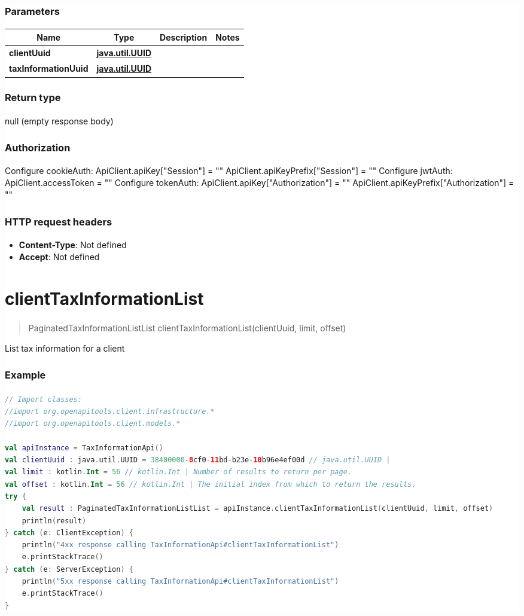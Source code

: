 ### Parameters

Name | Type | Description  | Notes
------------- | ------------- | ------------- | -------------
 **clientUuid** | [**java.util.UUID**](.md)|  |
 **taxInformationUuid** | [**java.util.UUID**](.md)|  |

### Return type

null (empty response body)

### Authorization


Configure cookieAuth:
    ApiClient.apiKey["Session"] = ""
    ApiClient.apiKeyPrefix["Session"] = ""
Configure jwtAuth:
    ApiClient.accessToken = ""
Configure tokenAuth:
    ApiClient.apiKey["Authorization"] = ""
    ApiClient.apiKeyPrefix["Authorization"] = ""

### HTTP request headers

 - **Content-Type**: Not defined
 - **Accept**: Not defined

<a name="clientTaxInformationList"></a>
# **clientTaxInformationList**
> PaginatedTaxInformationListList clientTaxInformationList(clientUuid, limit, offset)



List tax information for a client

### Example
```kotlin
// Import classes:
//import org.openapitools.client.infrastructure.*
//import org.openapitools.client.models.*

val apiInstance = TaxInformationApi()
val clientUuid : java.util.UUID = 38400000-8cf0-11bd-b23e-10b96e4ef00d // java.util.UUID | 
val limit : kotlin.Int = 56 // kotlin.Int | Number of results to return per page.
val offset : kotlin.Int = 56 // kotlin.Int | The initial index from which to return the results.
try {
    val result : PaginatedTaxInformationListList = apiInstance.clientTaxInformationList(clientUuid, limit, offset)
    println(result)
} catch (e: ClientException) {
    println("4xx response calling TaxInformationApi#clientTaxInformationList")
    e.printStackTrace()
} catch (e: ServerException) {
    println("5xx response calling TaxInformationApi#clientTaxInformationList")
    e.printStackTrace()
}
```
